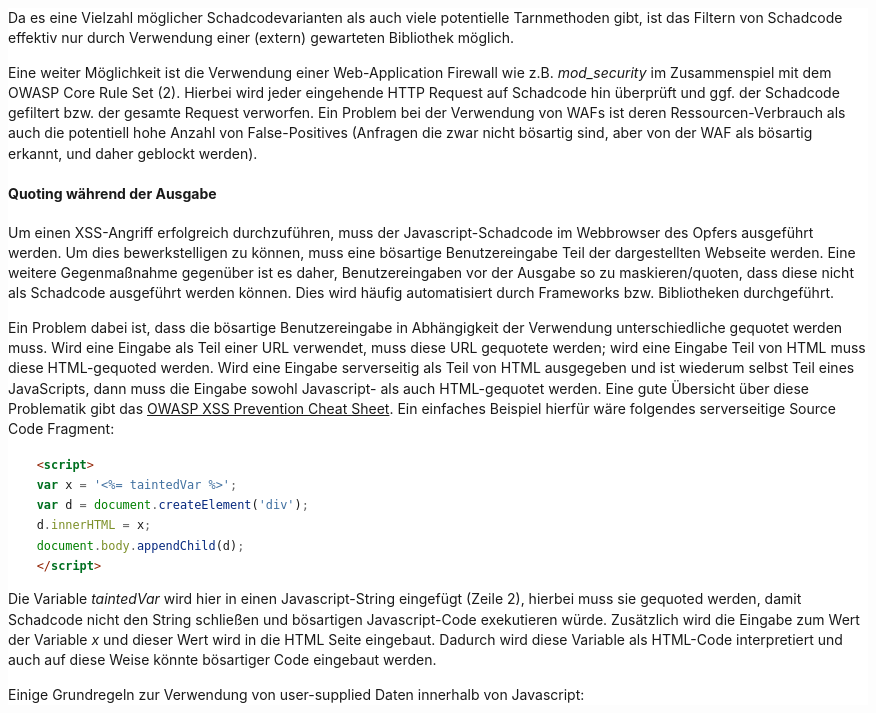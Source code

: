 Da es eine Vielzahl möglicher Schadcodevarianten als auch viele
potentielle Tarnmethoden gibt, ist das Filtern von Schadcode effektiv
nur durch Verwendung einer (extern) gewarteten Bibliothek möglich.

Eine weiter Möglichkeit ist die Verwendung einer Web-Application
Firewall wie z.B. *mod\_security* im Zusammenspiel mit dem OWASP Core
Rule Set (2). Hierbei wird jeder eingehende HTTP Request auf Schadcode
hin überprüft und ggf. der Schadcode gefiltert bzw. der gesamte Request
verworfen. Ein Problem bei der Verwendung von WAFs ist deren
Ressourcen-Verbrauch als auch die potentiell hohe Anzahl von
False-Positives (Anfragen die zwar nicht bösartig sind, aber von der WAF
als bösartig erkannt, und daher geblockt werden).

#### Quoting während der Ausgabe

Um einen XSS-Angriff erfolgreich durchzuführen, muss der
Javascript-Schadcode im Webbrowser des Opfers ausgeführt werden. Um dies
bewerkstelligen zu können, muss eine bösartige Benutzereingabe Teil der
dargestellten Webseite werden. Eine weitere Gegenmaßnahme gegenüber ist
es daher, Benutzereingaben vor der Ausgabe so zu maskieren/quoten, dass
diese nicht als Schadcode ausgeführt werden können. Dies wird häufig
automatisiert durch Frameworks bzw. Bibliotheken durchgeführt.

Ein Problem dabei ist, dass die bösartige Benutzereingabe in
Abhängigkeit der Verwendung unterschiedliche gequotet werden muss. Wird
eine Eingabe als Teil einer URL verwendet, muss diese URL gequotete
werden; wird eine Eingabe Teil von HTML muss diese HTML-gequoted werden.
Wird eine Eingabe serverseitig als Teil von HTML ausgegeben und ist
wiederum selbst Teil eines JavaScripts, dann muss die Eingabe sowohl
Javascript- als auch HTML-gequotet werden. Eine gute Übersicht über
diese Problematik gibt das [OWASP XSS Prevention Cheat Sheet](https://github.com/OWASP/CheatSheetSeries/blob/master/cheatsheets/DOM_based_XSS_Prevention_Cheat_Sheet.md). Ein
einfaches Beispiel hierfür wäre folgendes serverseitige Source Code
Fragment:

```html
    <script>
    var x = '<%= taintedVar %>';
    var d = document.createElement('div');
    d.innerHTML = x;
    document.body.appendChild(d);
    </script>
```

Die Variable *taintedVar* wird hier in einen Javascript-String eingefügt
(Zeile 2), hierbei muss sie gequoted werden, damit Schadcode nicht den
String schließen und bösartigen Javascript-Code exekutieren würde.
Zusätzlich wird die Eingabe zum Wert der Variable *x* und dieser Wert
wird in die HTML Seite eingebaut. Dadurch wird diese Variable als
HTML-Code interpretiert und auch auf diese Weise könnte bösartiger Code
eingebaut werden.

Einige Grundregeln zur Verwendung von user-supplied Daten innerhalb von
Javascript:
